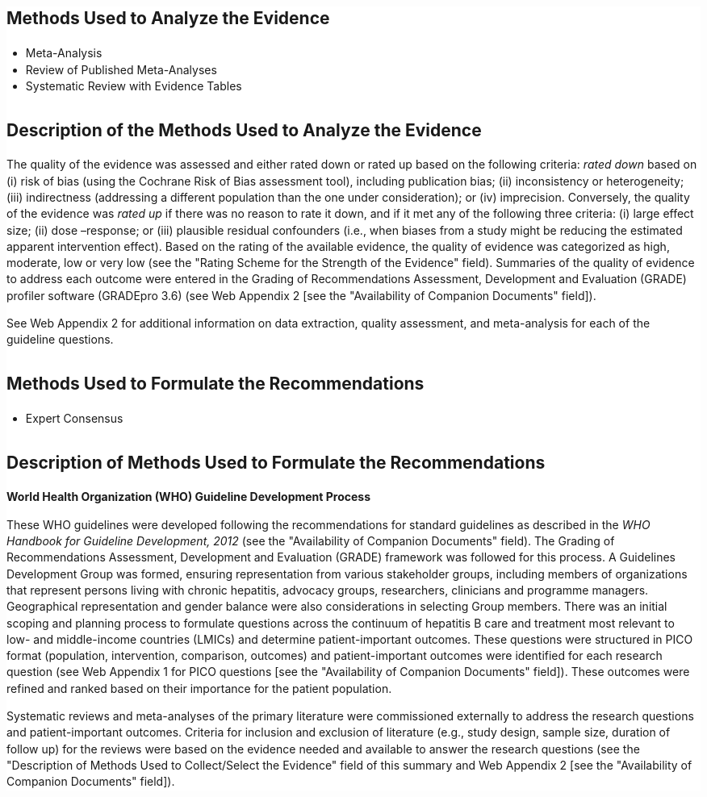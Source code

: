 ## Methods Used to Analyze the Evidence

- Meta-Analysis
- Review of Published Meta-Analyses
- Systematic Review with Evidence Tables

## Description of the Methods Used to Analyze the Evidence



The quality of the evidence was assessed and either rated down or rated up based on the following criteria: _rated down_ based on (i) risk of bias (using the Cochrane Risk of Bias assessment tool), including publication bias; (ii) inconsistency or heterogeneity; (iii) indirectness (addressing a different population than the one under consideration); or (iv) imprecision. Conversely, the quality of the evidence was _rated up_ if there was no reason to rate it down, and if it met any of the following three criteria: (i) large effect size; (ii) dose –response; or (iii) plausible residual confounders (i.e., when biases from a study might be reducing the estimated apparent intervention effect). Based on the rating of the available evidence, the quality of evidence was categorized as high, moderate, low or very low (see the "Rating Scheme for the Strength of the Evidence" field). Summaries of the quality of evidence to address each outcome were entered in the Grading of Recommendations Assessment, Development and Evaluation (GRADE) profiler software (GRADEpro 3.6) (see Web Appendix 2 [see the "Availability of Companion Documents" field]).

See Web Appendix 2 for additional information on data extraction, quality assessment, and meta-analysis for each of the guideline questions.

## Methods Used to Formulate the Recommendations

- Expert Consensus

## Description of Methods Used to Formulate the Recommendations



 **World Health Organization (WHO) Guideline Development Process**

These WHO guidelines were developed following the recommendations for standard guidelines as described in the _WHO Handbook for Guideline Development, 2012_ (see the "Availability of Companion Documents" field). The Grading of Recommendations Assessment, Development and Evaluation (GRADE) framework was followed for this process. A Guidelines Development Group was formed, ensuring representation from various stakeholder groups, including members of organizations that represent persons living with chronic hepatitis, advocacy groups, researchers, clinicians and programme managers. Geographical representation and gender balance were also considerations in selecting Group members. There was an initial scoping and planning process to formulate questions across the continuum of hepatitis B care and treatment most relevant to low- and middle-income countries (LMICs) and determine patient-important outcomes. These questions were structured in PICO format (population, intervention, comparison, outcomes) and patient-important outcomes were identified for each research question (see Web Appendix 1 for PICO questions [see the "Availability of Companion Documents" field]). These outcomes were refined and ranked based on their importance for the patient population.

Systematic reviews and meta-analyses of the primary literature were commissioned externally to address the research questions and patient-important outcomes. Criteria for inclusion and exclusion of literature (e.g., study design, sample size, duration of follow up) for the reviews were based on the evidence needed and available to answer the research questions (see the "Description of Methods Used to Collect/Select the Evidence" field of this summary and Web Appendix 2 [see the "Availability of Companion Documents" field]).
